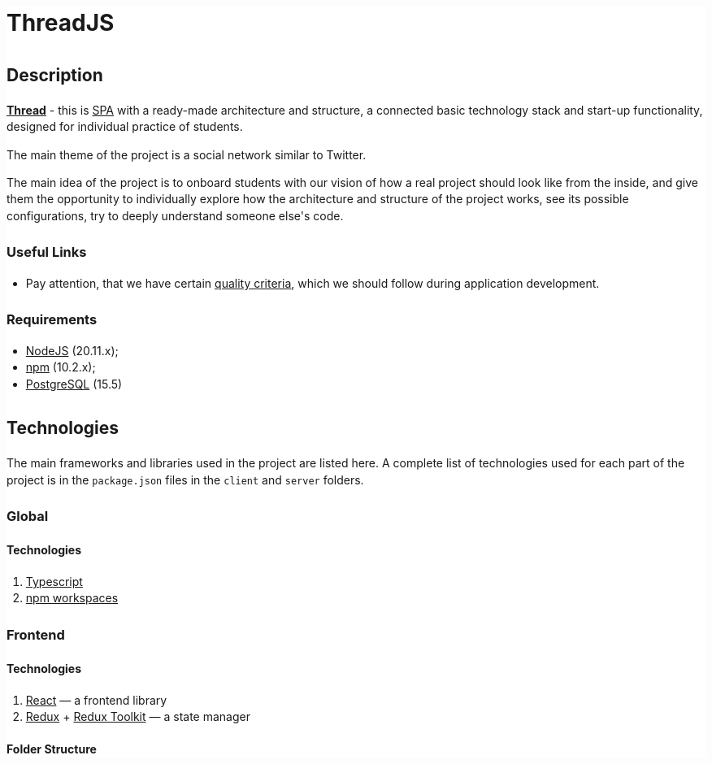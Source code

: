 # ThreadJS

## Description

[**Thread**](git@github.com:BinaryStudioAcademy/thread-js.git) - this is [SPA](https://medium.com/NeotericEU/single-page-application-vs-multiple-page-application-2591588efe58 'SPA') with a ready-made architecture and structure, a connected basic technology stack and start-up functionality, designed for individual practice of students.

The main theme of the project is a social network similar to Twitter.

The main idea of the project is to onboard students with our vision of how a real project should look like from the inside, and give them the opportunity to individually explore how the architecture and structure of the project works, see its possible configurations, try to deeply understand someone else's code.

### Useful Links

- Pay attention, that we have certain [quality criteria](https://github.com/BinaryStudioAcademy/quality-criteria/blob/production/src/javascript.md), which we should follow during application development.

### Requirements

- [NodeJS](https://nodejs.org/en) (20.11.x);
- [npm](https://www.npmjs.com/) (10.2.x);
- [PostgreSQL](https://www.postgresql.org/) (15.5)

## Technologies

The main frameworks and libraries used in the project are listed here. A complete list of technologies used for each part of the project is in the `package.json` files in the `client` and `server` folders.

### Global

#### Technologies

1. [Typescript](https://www.typescriptlang.org/)
2. [npm workspaces](https://docs.npmjs.com/cli/v9/using-npm/workspaces)

### Frontend

#### Technologies

1. [React](https://react.dev/) — a frontend library
2. [Redux](https://redux.js.org/) + [Redux Toolkit](https://redux-toolkit.js.org/) — a state manager

#### Folder Structure
